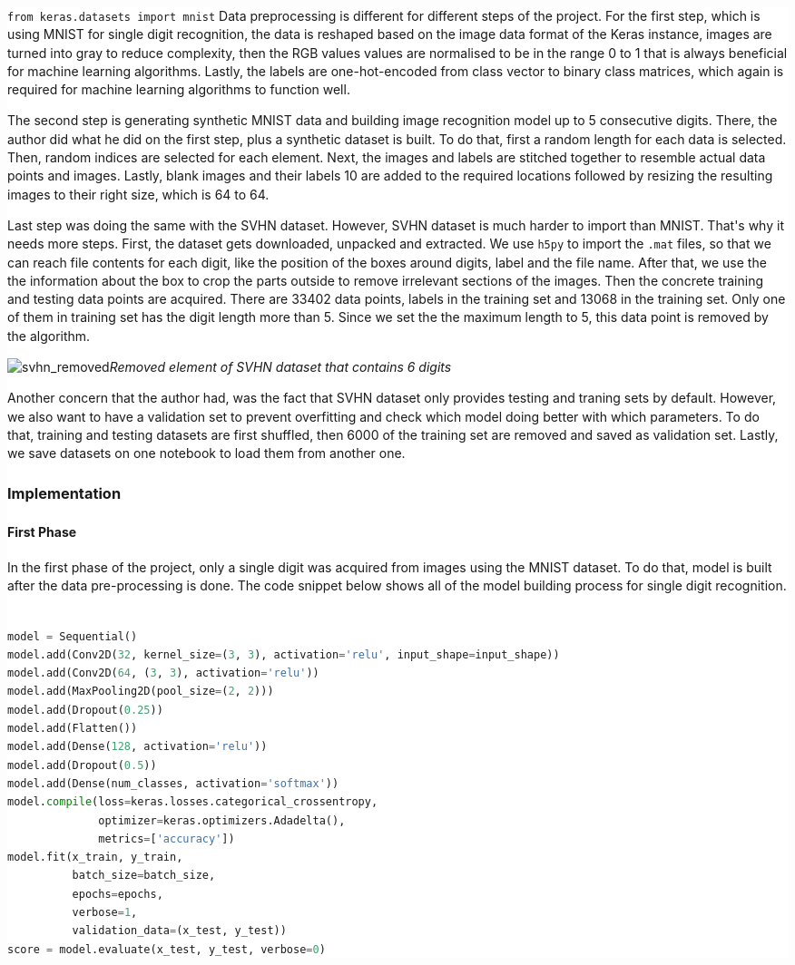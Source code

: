 ```from keras.datasets import mnist```
Data preprocessing is different for different steps of the project. For the first step, which is using MNIST for single digit recognition, the data is reshaped based on the image data format of the Keras instance, images are turned into gray to reduce complexity, then the RGB values values are normalised to be in the range 0 to 1 that is always beneficial for machine learning algorithms. Lastly, the labels are one-hot-encoded from class vector to binary class matrices, which again is required for machine learning algorithms to function well.


The second step is generating synthetic MNIST data and building image recognition model up to 5 consecutive digits. There, the author did what he did on the first step, plus a synthetic dataset is built. To do that, first a random length for each data is selected. Then, random indices are selected for each element. Next, the images and labels are stitched together to resemble actual data points and images. Lastly, blank images and their labels 10 are added to the required locations followed by resizing the resulting images to their right size, which is 64 to 64.


Last step was doing the same with the SVHN dataset. However, SVHN dataset is much harder to import than MNIST. That's why it needs more steps. First, the dataset gets downloaded, unpacked and extracted. We use `h5py` to import the  `.mat` files, so that we can reach file contents for each digit, like the position of the boxes around digits, label and the file name. After that, we use the the information about the box to crop the parts outside to remove irrelevant sections of the images. Then the concrete training and testing data points are acquired. There are 33402 data points, labels in the training set and 13068 in the training set. Only one of them in training set has the digit length more than 5. Since we set the the maximum length to 5, this data point is removed by the algorithm.

![svhn_removed](./images/svhn_removed.png "Removed element of SVHN dataset that contains 6 digits")*Removed element of SVHN dataset that contains 6 digits*

Another concern that the author had, was the fact that SVHN dataset only provides testing and traning sets by default. However, we also want to have a validation set to prevent overfitting and check which model doing better with which parameters. To do that, training and testing datasets are first shuffled, then 6000 of the training set are removed and saved as validation set. Lastly, we save datasets on one notebook to load them from another one.

### Implementation

#### First Phase

In the first phase of the project, only a single digit was acquired from images using the MNIST dataset. To do that, model is built after the data pre-processing is done. The code snippet below shows all of the model building process for single digit recognition.

```python

model = Sequential()
model.add(Conv2D(32, kernel_size=(3, 3), activation='relu', input_shape=input_shape))
model.add(Conv2D(64, (3, 3), activation='relu'))
model.add(MaxPooling2D(pool_size=(2, 2)))
model.add(Dropout(0.25))
model.add(Flatten())
model.add(Dense(128, activation='relu'))
model.add(Dropout(0.5))
model.add(Dense(num_classes, activation='softmax'))
model.compile(loss=keras.losses.categorical_crossentropy,
              optimizer=keras.optimizers.Adadelta(),
              metrics=['accuracy'])
model.fit(x_train, y_train,
          batch_size=batch_size,
          epochs=epochs,
          verbose=1,
          validation_data=(x_test, y_test))
score = model.evaluate(x_test, y_test, verbose=0)

```